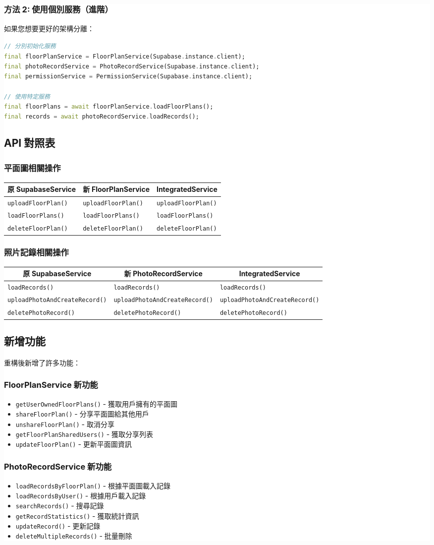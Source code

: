 ### 方法 2: 使用個別服務（進階）

如果您想要更好的架構分離：

```dart
// 分別初始化服務
final floorPlanService = FloorPlanService(Supabase.instance.client);
final photoRecordService = PhotoRecordService(Supabase.instance.client);
final permissionService = PermissionService(Supabase.instance.client);

// 使用特定服務
final floorPlans = await floorPlanService.loadFloorPlans();
final records = await photoRecordService.loadRecords();
```

## API 對照表

### 平面圖相關操作

| 原 SupabaseService | 新 FloorPlanService | IntegratedService |
|-------------------|-------------------|------------------|
| `uploadFloorPlan()` | `uploadFloorPlan()` | `uploadFloorPlan()` |
| `loadFloorPlans()` | `loadFloorPlans()` | `loadFloorPlans()` |
| `deleteFloorPlan()` | `deleteFloorPlan()` | `deleteFloorPlan()` |

### 照片記錄相關操作

| 原 SupabaseService | 新 PhotoRecordService | IntegratedService |
|-------------------|---------------------|------------------|
| `loadRecords()` | `loadRecords()` | `loadRecords()` |
| `uploadPhotoAndCreateRecord()` | `uploadPhotoAndCreateRecord()` | `uploadPhotoAndCreateRecord()` |
| `deletePhotoRecord()` | `deletePhotoRecord()` | `deletePhotoRecord()` |

## 新增功能

重構後新增了許多功能：

### FloorPlanService 新功能

- `getUserOwnedFloorPlans()` - 獲取用戶擁有的平面圖
- `shareFloorPlan()` - 分享平面圖給其他用戶
- `unshareFloorPlan()` - 取消分享
- `getFloorPlanSharedUsers()` - 獲取分享列表
- `updateFloorPlan()` - 更新平面圖資訊

### PhotoRecordService 新功能

- `loadRecordsByFloorPlan()` - 根據平面圖載入記錄
- `loadRecordsByUser()` - 根據用戶載入記錄
- `searchRecords()` - 搜尋記錄
- `getRecordStatistics()` - 獲取統計資訊
- `updateRecord()` - 更新記錄
- `deleteMultipleRecords()` - 批量刪除
